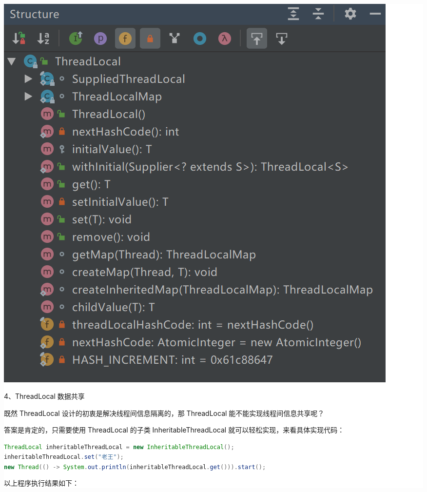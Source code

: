 ![img](images/1614783783146.png)

4、ThreadLocal 数据共享

既然 ThreadLocal 设计的初衷是解决线程间信息隔离的，那 ThreadLocal 能不能实现线程间信息共享呢？

答案是肯定的，只需要使用 ThreadLocal 的子类 InheritableThreadLocal 就可以轻松实现，来看具体实现代码：

~~~java
ThreadLocal inheritableThreadLocal = new InheritableThreadLocal();
inheritableThreadLocal.set("老王");
new Thread(() -> System.out.println(inheritableThreadLocal.get())).start();
~~~

以上程序执行结果如下：
